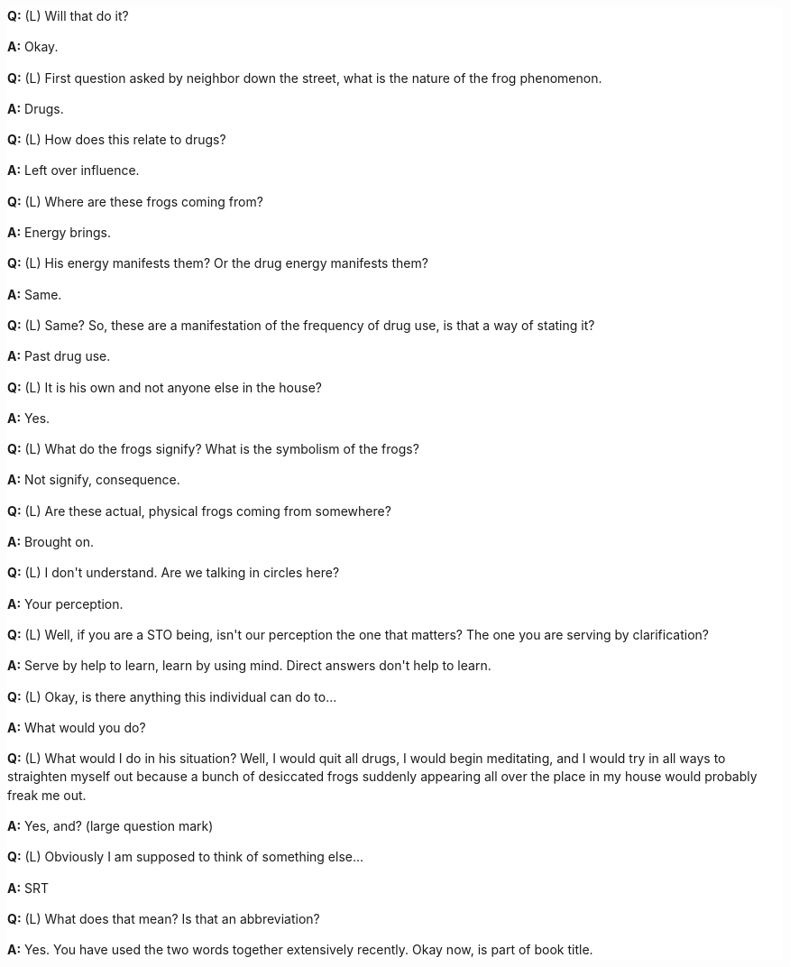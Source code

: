 **Q:** (L) Will that do it?

**A:** Okay.

**Q:** (L) First question asked by neighbor down the street, what is the nature of the frog phenomenon.

**A:** Drugs.

**Q:** (L) How does this relate to drugs?

**A:** Left over influence.

**Q:** (L) Where are these frogs coming from?

**A:** Energy brings.

**Q:** (L) His energy manifests them? Or the drug energy manifests them?

**A:** Same.

**Q:** (L) Same? So, these are a manifestation of the frequency of drug use, is that a way of stating it?

**A:** Past drug use.

**Q:** (L) It is his own and not anyone else in the house?

**A:** Yes.

**Q:** (L) What do the frogs signify? What is the symbolism of the frogs?

**A:** Not signify, consequence.

**Q:** (L) Are these actual, physical frogs coming from somewhere?

**A:** Brought on.

**Q:** (L) I don't understand. Are we talking in circles here?

**A:** Your perception.

**Q:** (L) Well, if you are a STO being, isn't our perception the one that matters? The one you are serving by clarification?

**A:** Serve by help to learn, learn by using mind. Direct answers don't help to learn.

**Q:** (L) Okay, is there anything this individual can do to...

**A:** What would you do?

**Q:** (L) What would I do in his situation? Well, I would quit all drugs, I would begin meditating, and I would try in all ways to straighten myself out because a bunch of desiccated frogs suddenly appearing all over the place in my house would probably freak me out.

**A:** Yes, and? (large question mark)

**Q:** (L) Obviously I am supposed to think of something else...

**A:** SRT

**Q:** (L) What does that mean? Is that an abbreviation?

**A:** Yes. You have used the two words together extensively recently. Okay now, is part of book title.
